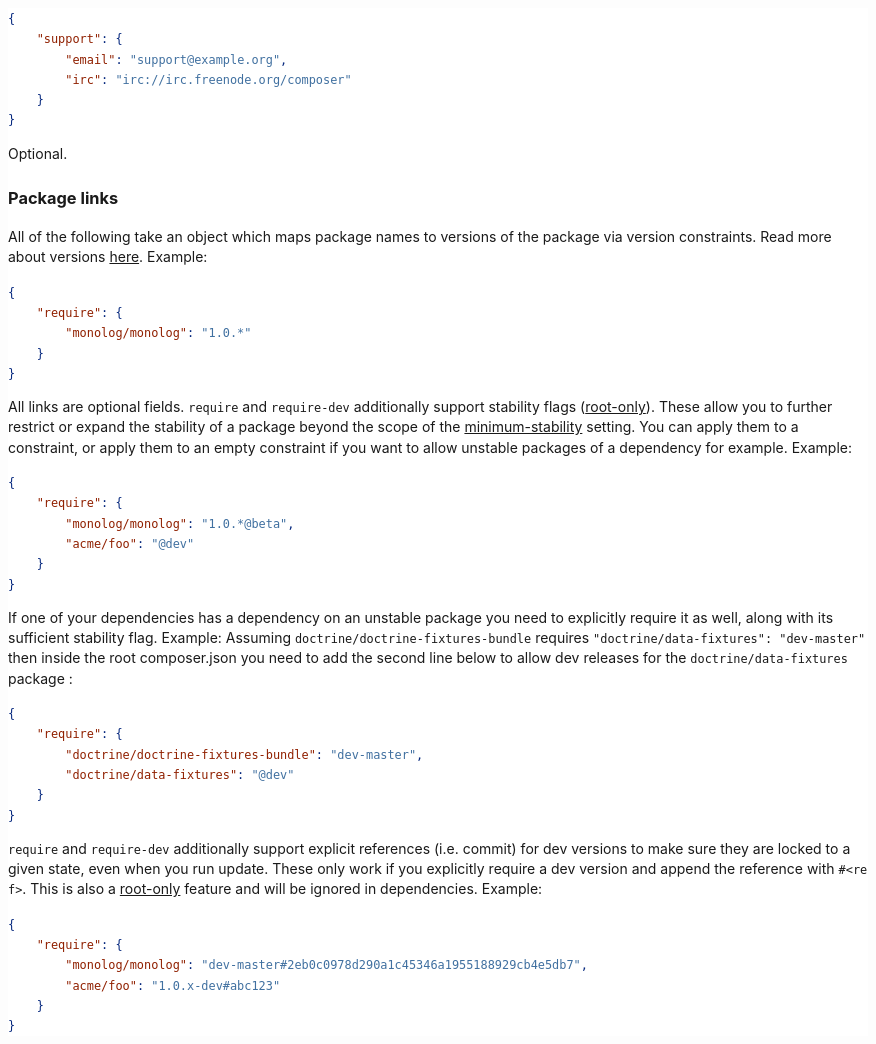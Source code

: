 ```json
{
    "support": {
        "email": "support@example.org",
        "irc": "irc://irc.freenode.org/composer"
    }
}
```
Optional.
### Package links
All of the following take an object which maps package names to
versions of the package via version constraints. Read more about
versions [here](articles/versions.md).
Example:
```json
{
    "require": {
        "monolog/monolog": "1.0.*"
    }
}
```
All links are optional fields.
`require` and `require-dev` additionally support stability flags ([root-only](04-schema.md#root-package)).
These allow you to further restrict or expand the stability of a package beyond
the scope of the [minimum-stability](#minimum-stability) setting. You can apply
them to a constraint, or apply them to an empty constraint if you want to
allow unstable packages of a dependency for example.
Example:
```json
{
    "require": {
        "monolog/monolog": "1.0.*@beta",
        "acme/foo": "@dev"
    }
}
```
If one of your dependencies has a dependency on an unstable package you need to
explicitly require it as well, along with its sufficient stability flag.
Example:
Assuming `doctrine/doctrine-fixtures-bundle` requires `"doctrine/data-fixtures": "dev-master"`
then inside the root composer.json you need to add the second line below to allow dev
releases for the `doctrine/data-fixtures` package :
```json
{
    "require": {
        "doctrine/doctrine-fixtures-bundle": "dev-master",
        "doctrine/data-fixtures": "@dev"
    }
}
```
`require` and `require-dev` additionally support explicit references (i.e.
commit) for dev versions to make sure they are locked to a given state, even
when you run update. These only work if you explicitly require a dev version
and append the reference with `#<ref>`. This is also a
[root-only](04-schema.md#root-package) feature and will be ignored in
dependencies.
Example:
```json
{
    "require": {
        "monolog/monolog": "dev-master#2eb0c0978d290a1c45346a1955188929cb4e5db7",
        "acme/foo": "1.0.x-dev#abc123"
    }
}
```
